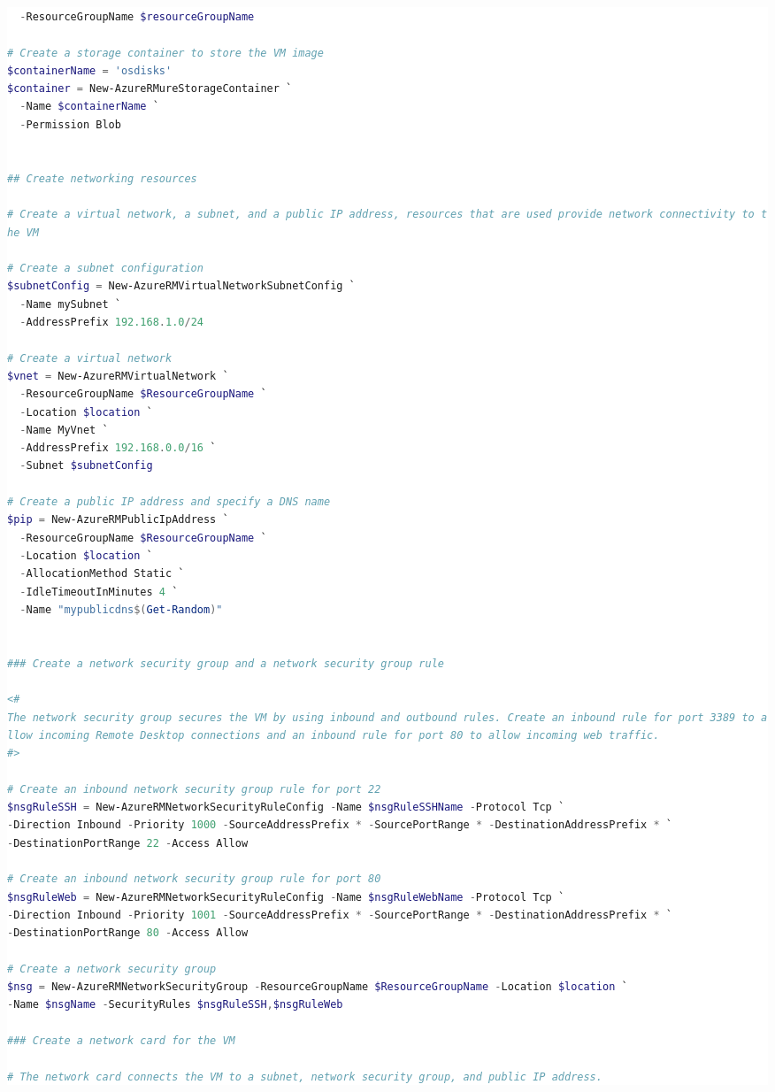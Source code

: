 ```powershell
  -ResourceGroupName $resourceGroupName

# Create a storage container to store the VM image
$containerName = 'osdisks'
$container = New-AzureRMureStorageContainer `
  -Name $containerName `
  -Permission Blob


## Create networking resources

# Create a virtual network, a subnet, and a public IP address, resources that are used provide network connectivity to the VM

# Create a subnet configuration
$subnetConfig = New-AzureRMVirtualNetworkSubnetConfig `
  -Name mySubnet `
  -AddressPrefix 192.168.1.0/24

# Create a virtual network
$vnet = New-AzureRMVirtualNetwork `
  -ResourceGroupName $ResourceGroupName `
  -Location $location `
  -Name MyVnet `
  -AddressPrefix 192.168.0.0/16 `
  -Subnet $subnetConfig

# Create a public IP address and specify a DNS name
$pip = New-AzureRMPublicIpAddress `
  -ResourceGroupName $ResourceGroupName `
  -Location $location `
  -AllocationMethod Static `
  -IdleTimeoutInMinutes 4 `
  -Name "mypublicdns$(Get-Random)"


### Create a network security group and a network security group rule

<#
The network security group secures the VM by using inbound and outbound rules. Create an inbound rule for port 3389 to allow incoming Remote Desktop connections and an inbound rule for port 80 to allow incoming web traffic.
#>

# Create an inbound network security group rule for port 22
$nsgRuleSSH = New-AzureRMNetworkSecurityRuleConfig -Name $nsgRuleSSHName -Protocol Tcp `
-Direction Inbound -Priority 1000 -SourceAddressPrefix * -SourcePortRange * -DestinationAddressPrefix * `
-DestinationPortRange 22 -Access Allow

# Create an inbound network security group rule for port 80
$nsgRuleWeb = New-AzureRMNetworkSecurityRuleConfig -Name $nsgRuleWebName -Protocol Tcp `
-Direction Inbound -Priority 1001 -SourceAddressPrefix * -SourcePortRange * -DestinationAddressPrefix * `
-DestinationPortRange 80 -Access Allow

# Create a network security group
$nsg = New-AzureRMNetworkSecurityGroup -ResourceGroupName $ResourceGroupName -Location $location `
-Name $nsgName -SecurityRules $nsgRuleSSH,$nsgRuleWeb

### Create a network card for the VM

# The network card connects the VM to a subnet, network security group, and public IP address.
```